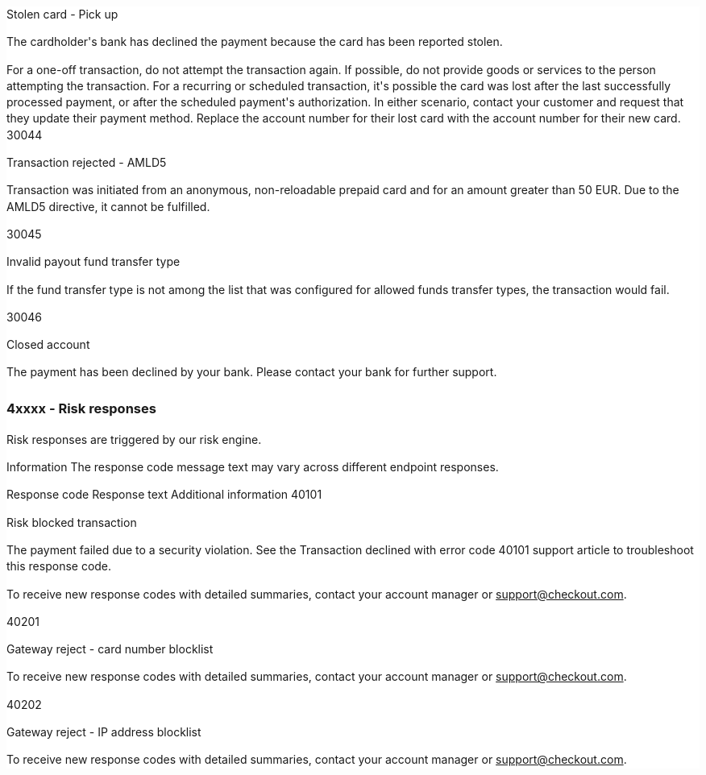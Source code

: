 Stolen card - Pick up

The cardholder's bank has declined the payment because the card has been reported stolen.

For a one-off transaction, do not attempt the transaction again. If possible, do not provide goods or services to the person attempting the transaction.
For a recurring or scheduled transaction, it's possible the card was lost after the last successfully processed payment, or after the scheduled payment's authorization. In either scenario, contact your customer and request that they update their payment method. Replace the account number for their lost card with the account number for their new card.
30044

Transaction rejected - AMLD5

Transaction was initiated from an anonymous, non-reloadable prepaid card and for an amount greater than 50 EUR. Due to the AMLD5 directive, it cannot be fulfilled.

30045

Invalid payout fund transfer type

If the fund transfer type is not among the list that was configured for allowed funds transfer types, the transaction would fail.

30046

Closed account

The payment has been declined by your bank. Please contact your bank for further support.

### 4xxxx - Risk responses
Risk responses are triggered by our risk engine.

Information
The response code message text may vary across different endpoint responses.

Response code	Response text	Additional information
40101

Risk blocked transaction

The payment failed due to a security violation. See the Transaction declined with error code 40101 support article to troubleshoot this response code.

To receive new response codes with detailed summaries, contact your account manager or support@checkout.com.

40201

Gateway reject - card number blocklist

To receive new response codes with detailed summaries, contact your account manager or support@checkout.com.

40202

Gateway reject - IP address blocklist

To receive new response codes with detailed summaries, contact your account manager or support@checkout.com.
